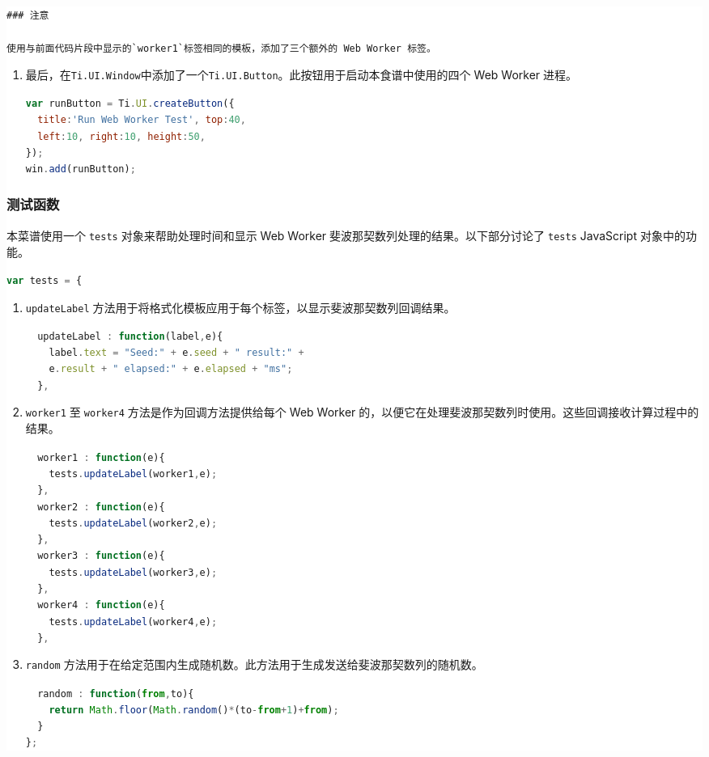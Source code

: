     ### 注意

    使用与前面代码片段中显示的`worker1`标签相同的模板，添加了三个额外的 Web Worker 标签。

1.  最后，在`Ti.UI.Window`中添加了一个`Ti.UI.Button`。此按钮用于启动本食谱中使用的四个 Web Worker 进程。

    ```js
    var runButton = Ti.UI.createButton({
      title:'Run Web Worker Test', top:40,
      left:10, right:10, height:50, 
    });
    win.add(runButton);
    ```

### 测试函数

本菜谱使用一个 `tests` 对象来帮助处理时间和显示 Web Worker 斐波那契数列处理的结果。以下部分讨论了 `tests` JavaScript 对象中的功能。

```js
var tests = {
```

1.  `updateLabel` 方法用于将格式化模板应用于每个标签，以显示斐波那契数列回调结果。

    ```js
      updateLabel : function(label,e){
        label.text = "Seed:" + e.seed + " result:" + 
        e.result + " elapsed:" + e.elapsed + "ms";
      },
    ```

1.  `worker1` 至 `worker4` 方法是作为回调方法提供给每个 Web Worker 的，以便它在处理斐波那契数列时使用。这些回调接收计算过程中的结果。

    ```js
      worker1 : function(e){
        tests.updateLabel(worker1,e);
      },
      worker2 : function(e){
        tests.updateLabel(worker2,e);
      },
      worker3 : function(e){
        tests.updateLabel(worker3,e);
      },
      worker4 : function(e){
        tests.updateLabel(worker4,e);
      },
    ```

1.  `random` 方法用于在给定范围内生成随机数。此方法用于生成发送给斐波那契数列的随机数。

    ```js
      random : function(from,to){
        return Math.floor(Math.random()*(to-from+1)+from);
      }
    };
    ```
